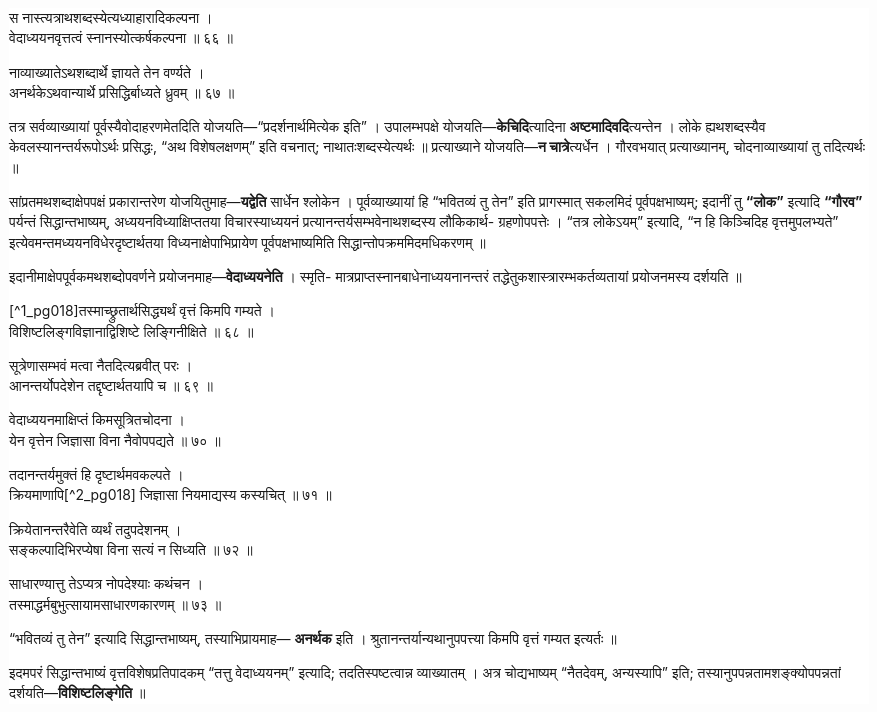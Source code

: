 स नास्त्यत्राथशब्दस्येत्यध्याहारादिकल्पना ।  
वेदाध्ययनवृत्तत्वं स्नानस्योत्कर्षकल्पना ॥ ६६ ॥  

नाव्याख्यातेऽथशब्दार्थे ज्ञायते तेन वर्ण्यते ।  
अनर्थकेऽथवान्यार्थे प्रसिद्धिर्बाध्यते ध्रुवम् ॥ ६७ ॥  

तत्र सर्वव्याख्यायां पूर्वस्यैवोदाहरणमेतदिति योजयति—<q>प्रदर्शनार्थमित्येक
इति</q> । उपालम्भपक्षे योजयति—**केचिदि**त्यादिना **अष्टमादिवदि**त्यन्तेन ।
लोके ह्यथशब्दस्यैव केवलस्यानन्तर्यरूपोऽर्थः प्रसिद्धः, “अथ विशेषलक्षणम्”
इति वचनात्; नाथातःशब्दस्येत्यर्थः ॥ प्रत्याख्याने योजयति—**न चात्रे**त्यर्धेन ।
गौरवभयात् प्रत्याख्यानम्, चोदनाव्याख्यायां तु तदित्यर्थः ॥



सांप्रतमथशब्दाक्षेपपक्षं प्रकारान्तरेण योजयितुमाह—**यद्वेति** सार्धेन
श्लोकेन । पूर्वव्याख्यायां हि “भवितव्यं तु तेन” इति प्रागस्मात् सकलमिदं
पूर्वपक्षभाष्यम्; इदानीं तु **“लोक”** इत्यादि **“गौरव”** पर्यन्तं सिद्धान्तभाष्यम्,
अध्ययनविध्याक्षिप्ततया विचारस्याध्ययनं प्रत्यानन्तर्यसम्भवेनाथशब्दस्य लौकिकार्थ-
ग्रहणोपपत्तेः । “तत्र लोकेऽयम्” इत्यादि, “न हि किञ्चिदिह वृत्तमुपलभ्यते”
इत्येवमन्तमध्ययनविधेरदृष्टार्थतया विध्यनाक्षेपाभिप्रायेण पूर्वपक्षभाष्यमिति
सिद्धान्तोपक्रममिदमधिकरणम् ॥



इदानीमाक्षेपपूर्वकमथशब्दोपवर्णने प्रयोजनमाह—**वेदाध्ययनेति** । स्मृति-
मात्रप्राप्तस्नानबाधेनाध्ययनानन्तरं तद्धेतुकशास्त्रारम्भकर्तव्यतायां प्रयोजनमस्य
दर्शयति ॥

[^1_pg017]: वाचिनः चौ. मु.

[^2_pg017]: यवस्यैव. मा.

[^3_pg017]: पदैः मा.

<pb n="017"/>

[^1_pg018]तस्माच्छ्रुतार्थसिद्ध्यर्थं वृत्तं किमपि गम्यते ।  
विशिष्टलिङ्गविज्ञानाद्विशिष्टे लिङ्गिनीक्षिते ॥ ६८ ॥  

सूत्रेणासम्भवं मत्वा नैतदित्यब्रवीत् परः ।  
आनन्तर्योपदेशेन तद्दृष्टार्थतयापि च ॥ ६९ ॥  

वेदाध्ययनमाक्षिप्तं किमसूत्रितचोदना ।  
येन वृत्तेन जिज्ञासा विना नैवोपपद्यते ॥ ७० ॥  

तदानन्तर्यमुक्तं हि दृष्टार्थमवकल्पते ।  
क्रियमाणापि[^2_pg018] जिज्ञासा नियमाद्यस्य कस्यचित् ॥ ७१ ॥  

क्रियेतानन्तरैवेति व्यर्थं तदुपदेशनम् ।  
सङ्कल्पादिभिरप्येषा विना सत्यं न सिध्यति ॥ ७२ ॥  

साधारण्यात्तु तेऽप्यत्र नोपदेश्याः कथंचन ।  
तस्माद्धर्मबुभुत्सायामसाधारणकारणम् ॥ ७३ ॥  

“भवितव्यं तु तेन” इत्यादि सिद्धान्तभाष्यम्, तस्याभिप्रायमाह—
**अनर्थक** इति । श्रुतानन्तर्यान्यथानुपपत्त्या किमपि वृत्तं गम्यत इत्यर्तः ॥



इदमपरं सिद्धान्तभाष्यं वृत्तविशेषप्रतिपादकम् “तत्तु वेदाध्ययनम्”
इत्यादि; तदतिस्पष्टत्वान्न व्याख्यातम् । अत्र चोद्यभाष्यम् “नैतदेवम्,
अन्यस्यापि” इति; तस्यानुपपन्नतामशङ्क्योपपन्नतां दर्शयति—**विशिष्टलिङ्गेति** ॥




[^1_pg003]: रोषपरिहारेण प्रार्थनामनुग्रहप्रार्थनामाशंसत इत्याह मातृका.
[^2_pg003]: सद्भावनैव. मा.
[^1_pg004]: तथाहि. मा.
[^2_pg004]: शास्त्रेति..........वा तृष्णा. मा.
[^3_pg004]: ग्रहणावि........र्थमपि. मा.
[^4_pg004]: अन्यसामान्य. मा.
[^1_pg005]: मुखेनविवि........थतया. मा.
[^2_pg005]: त्वात्सतत्रै. मा.
[^3_pg005]: कत्व..........दत्रापि. मा.
[^4_pg005]: यते..........चारि. मा.
[^5_pg005]: पुत्रं लो........अवश्य. मा.
[^1_pg006]: कारेण..........कर्मा. मा.
[^2_pg006]: त्यादिकामव. मा
[^3_pg006]: क्तानि पुनःवेद. मा.
[^1_pg007]: मुखेन........अध्ययनस्य. मा.
[^2_pg007]: न्यपरें सति कार्येरूपा. मा.
[^3_pg007]: यथोक्तं स्थिताविधास्य........स्मारयिष्यन्तीत्यनेन. मा.
[^4_pg007]: वत् पुरुषं नि. मा.
[^5_pg007]: प्रवृत्तः अर्थ. मा.
[^6_pg007]: प्रतीयमाने. मा.
[^7_pg007]: सावकमष्यता इत्येवमन्तौ. मा.
[^8_pg007]: अस्यापिं. मा.
[^1_pg009]: यत्स्वेनोक्तम्. न्यायरन्नाकरे.
[^2_pg009]: पूर्वमुच्यते. चौ. मु.
[^1_pg010]: कर्तव्ययोः. मा.
[^1_pg011]: मता. चौ. मु.
[^1_pg012]: वोच्यते. मा.
[^1_pg013]: चेष्यते. चौ. मु. पेक्षते. मा.
[^2_pg013]: सापद. चौ. मु.
[^1_pg014]: चातिदौर्जन्यात्. चौ. मु.
[^2_pg014]: रादिभिःमुक्ता. चौ. मु.
[^3_pg014]: मवोचत्. मा.
[^4_pg014]: विरोधे. मा.
[^5_pg014]: वाक्याविरोधे. मा.
[^6_pg014]: वृत्तिः फलं. मा.
[^1_pg015]: वशगोऽथवा मा.
[^2_pg015]: वेदाविरुद्धस्य. चौ. मु.
[^3_pg015]: परिणंस्यते. मा.
[^4_pg015]: धानं तु. चौ. मु.
[^5_pg015]: व्याख्यानं चौ. मु.
[^1_pg016]: प्रसिद्धार्थपदैर्युक्तम्. मा.
[^2_pg016]: कल्पनाव मा.
[^1_pg019]: पाठे प्रबा. चौ. मु.
[^2_pg019]: व हि लब्धार्थे. चौ. मु.
[^3_pg019]: इदमर्धं नास्ति. मा.
[^4_pg019]: चोदना. चौ. मु.
[^5_pg019]: तु. चौ. मु.
[^6_pg019]: न ह्येत. चौ. मु.
[^1_pg020]: कृत्वेत्येतन्न. चौ. मु.
[^2_pg020]: न्तर्यविधाने. चौ. मु.
[^3_pg020]: प्यर्थोऽभि. मा.
[^4_pg020]: एवमर्थ उपदेश मा
[^1_pg021]: पुरस्ताच्च. चौ. मु. पर. रत्नाकरे.
[^2_pg021]: र्थन्त्वपरि. चौ. मु. रत्नाकरसम्मतश्च.
[^3_pg021]: दानीमक्षतोक्तमेव. मा.
[^1_pg022]: त्वेषोऽर्थो न स्यादिति न भाष्यं. मा.
[^2_pg022]: भूतत्वेतिप्र........र्थैक. मा.
[^1_pg023]: न्यः संस्कारस्तस्य चौ. मु.
[^2_pg023]: omitted व्यावृत्ति. मा.
[^1_pg024]: रोधि शास्त्रं स्यादेवम्. मा.
[^2_pg024]: यावच्च न. चौ. मु.
[^1_pg025]: तको हि न. चौ. मु.
[^2_pg025]: ष्टार्थत्वात्प्रद. चौ. मु.
[^3_pg025]: गुरुगेहाच्च जिज्ञासार्थः. चौ. मु.
[^4_pg025]: ह सूत्रितः चौ. मु.
[^5_pg025]: वर्तयेत्. मा.